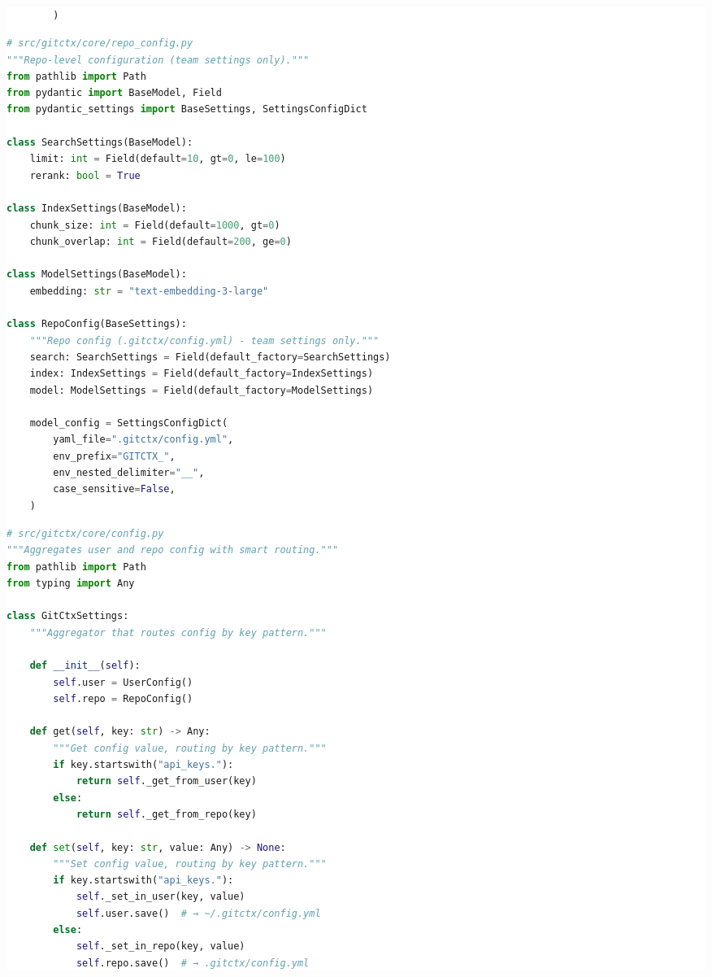 ```python
        )
```

```python
# src/gitctx/core/repo_config.py
"""Repo-level configuration (team settings only)."""
from pathlib import Path
from pydantic import BaseModel, Field
from pydantic_settings import BaseSettings, SettingsConfigDict

class SearchSettings(BaseModel):
    limit: int = Field(default=10, gt=0, le=100)
    rerank: bool = True

class IndexSettings(BaseModel):
    chunk_size: int = Field(default=1000, gt=0)
    chunk_overlap: int = Field(default=200, ge=0)

class ModelSettings(BaseModel):
    embedding: str = "text-embedding-3-large"

class RepoConfig(BaseSettings):
    """Repo config (.gitctx/config.yml) - team settings only."""
    search: SearchSettings = Field(default_factory=SearchSettings)
    index: IndexSettings = Field(default_factory=IndexSettings)
    model: ModelSettings = Field(default_factory=ModelSettings)

    model_config = SettingsConfigDict(
        yaml_file=".gitctx/config.yml",
        env_prefix="GITCTX_",
        env_nested_delimiter="__",
        case_sensitive=False,
    )
```

```python
# src/gitctx/core/config.py
"""Aggregates user and repo config with smart routing."""
from pathlib import Path
from typing import Any

class GitCtxSettings:
    """Aggregator that routes config by key pattern."""

    def __init__(self):
        self.user = UserConfig()
        self.repo = RepoConfig()

    def get(self, key: str) -> Any:
        """Get config value, routing by key pattern."""
        if key.startswith("api_keys."):
            return self._get_from_user(key)
        else:
            return self._get_from_repo(key)

    def set(self, key: str, value: Any) -> None:
        """Set config value, routing by key pattern."""
        if key.startswith("api_keys."):
            self._set_in_user(key, value)
            self.user.save()  # → ~/.gitctx/config.yml
        else:
            self._set_in_repo(key, value)
            self.repo.save()  # → .gitctx/config.yml

```